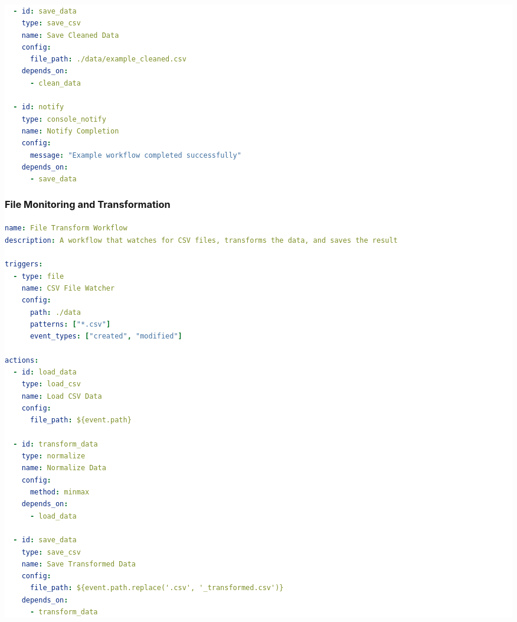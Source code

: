 ```yaml
  - id: save_data
    type: save_csv
    name: Save Cleaned Data
    config:
      file_path: ./data/example_cleaned.csv
    depends_on:
      - clean_data

  - id: notify
    type: console_notify
    name: Notify Completion
    config:
      message: "Example workflow completed successfully"
    depends_on:
      - save_data
```

### File Monitoring and Transformation

```yaml
name: File Transform Workflow
description: A workflow that watches for CSV files, transforms the data, and saves the result

triggers:
  - type: file
    name: CSV File Watcher
    config:
      path: ./data
      patterns: ["*.csv"]
      event_types: ["created", "modified"]

actions:
  - id: load_data
    type: load_csv
    name: Load CSV Data
    config:
      file_path: ${event.path}

  - id: transform_data
    type: normalize
    name: Normalize Data
    config:
      method: minmax
    depends_on:
      - load_data

  - id: save_data
    type: save_csv
    name: Save Transformed Data
    config:
      file_path: ${event.path.replace('.csv', '_transformed.csv')}
    depends_on:
      - transform_data
```
